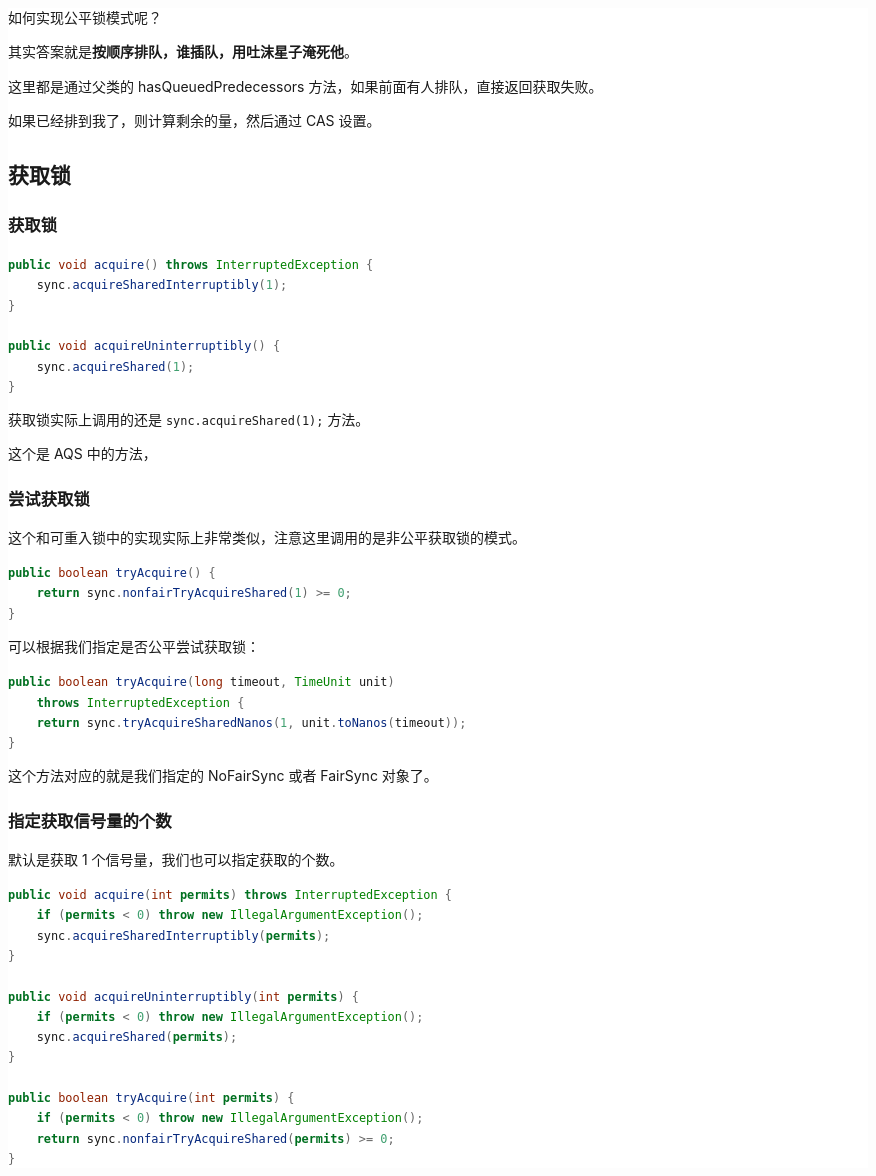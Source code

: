 如何实现公平锁模式呢？

其实答案就是**按顺序排队，谁插队，用吐沫星子淹死他**。

这里都是通过父类的 hasQueuedPredecessors 方法，如果前面有人排队，直接返回获取失败。

如果已经排到我了，则计算剩余的量，然后通过 CAS 设置。

## 获取锁

### 获取锁

```java
public void acquire() throws InterruptedException {
    sync.acquireSharedInterruptibly(1);
}

public void acquireUninterruptibly() {
    sync.acquireShared(1);
}
```

获取锁实际上调用的还是 `sync.acquireShared(1);` 方法。

这个是 AQS 中的方法，

### 尝试获取锁

这个和可重入锁中的实现实际上非常类似，注意这里调用的是非公平获取锁的模式。

```java
public boolean tryAcquire() {
    return sync.nonfairTryAcquireShared(1) >= 0;
}
```

可以根据我们指定是否公平尝试获取锁：

```java
public boolean tryAcquire(long timeout, TimeUnit unit)
    throws InterruptedException {
    return sync.tryAcquireSharedNanos(1, unit.toNanos(timeout));
}
```

这个方法对应的就是我们指定的 NoFairSync 或者 FairSync 对象了。


### 指定获取信号量的个数

默认是获取 1 个信号量，我们也可以指定获取的个数。

```java
public void acquire(int permits) throws InterruptedException {
    if (permits < 0) throw new IllegalArgumentException();
    sync.acquireSharedInterruptibly(permits);
}

public void acquireUninterruptibly(int permits) {
    if (permits < 0) throw new IllegalArgumentException();
    sync.acquireShared(permits);
}

public boolean tryAcquire(int permits) {
    if (permits < 0) throw new IllegalArgumentException();
    return sync.nonfairTryAcquireShared(permits) >= 0;
}
```
